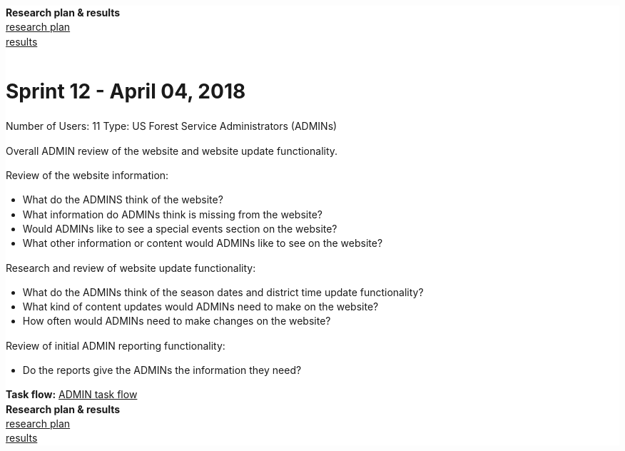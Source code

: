 **Research plan & results**  
[research plan](Sprint-11-UT-LEO-Research-Plan.md)  
[results](Sprint-11-Christmas-tree-ePermit-LEO-Research-Results-Summary-March-21-2018.md)  




# Sprint 12 - April 04, 2018
Number of Users: 11
Type: US Forest Service Administrators (ADMINs)  

Overall ADMIN review of the website and website update functionality.

Review of the website information:
* What do the ADMINS think of the website?
* What information do ADMINs think is missing from the website?
* Would ADMINs like to see a special events section on the website?
* What other information or content would ADMINs like to see on the website?

Research and review of website update functionality:
* What do the ADMINs think of the season dates and district time update functionality?
* What kind of content updates would ADMINs need to make on the website?
* How often would ADMINs need to make changes on the website?

Review of initial ADMIN reporting functionality:
* Do the reports give the ADMINs the information they need?

**Task flow:**
[ADMIN task flow](../assets/task-flows/admin_task_flow.pdf)  
**Research plan & results**  
[research plan](Sprint-12-UT-ADMIN-Research-Plan.md)  
[results](Sprint-12-Christmas-tree-ePermit-ADMIN-Research-Results-Summary-April-04-2018.md)  

